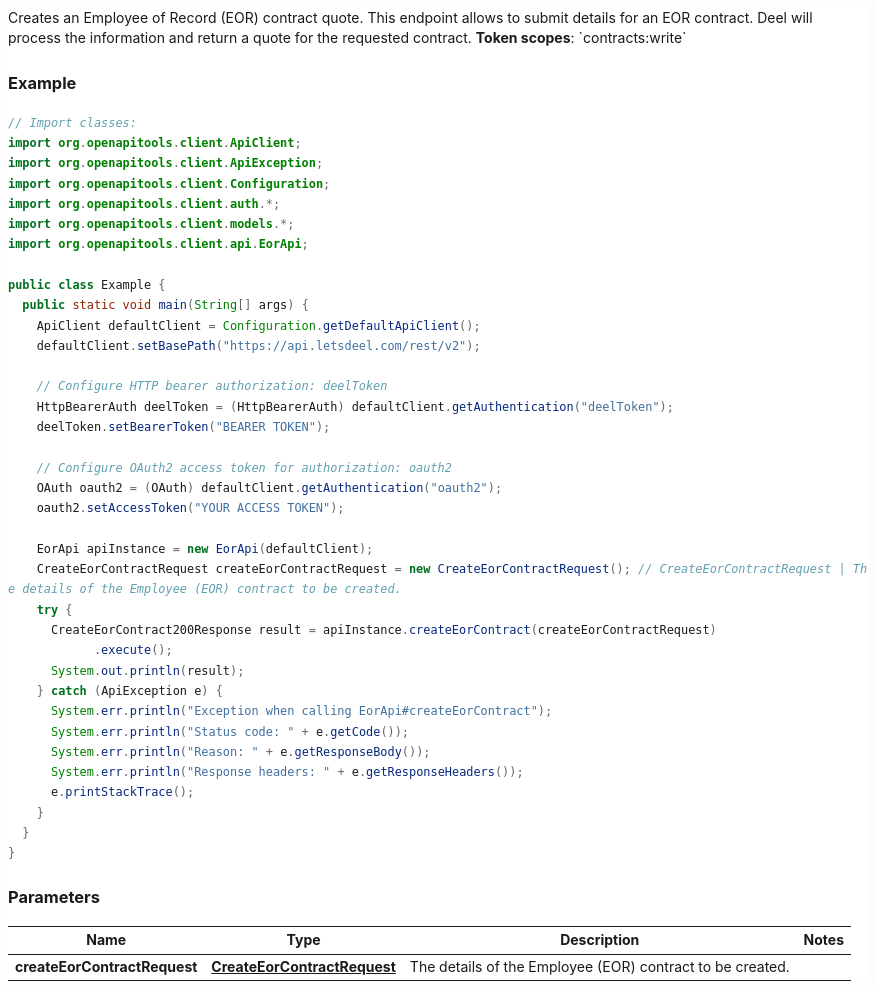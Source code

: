 Creates an Employee of Record (EOR) contract quote. This endpoint allows to submit details for an EOR contract. Deel will process the information and return a quote for the requested contract.  **Token scopes**: &#x60;contracts:write&#x60;

### Example
```java
// Import classes:
import org.openapitools.client.ApiClient;
import org.openapitools.client.ApiException;
import org.openapitools.client.Configuration;
import org.openapitools.client.auth.*;
import org.openapitools.client.models.*;
import org.openapitools.client.api.EorApi;

public class Example {
  public static void main(String[] args) {
    ApiClient defaultClient = Configuration.getDefaultApiClient();
    defaultClient.setBasePath("https://api.letsdeel.com/rest/v2");
    
    // Configure HTTP bearer authorization: deelToken
    HttpBearerAuth deelToken = (HttpBearerAuth) defaultClient.getAuthentication("deelToken");
    deelToken.setBearerToken("BEARER TOKEN");

    // Configure OAuth2 access token for authorization: oauth2
    OAuth oauth2 = (OAuth) defaultClient.getAuthentication("oauth2");
    oauth2.setAccessToken("YOUR ACCESS TOKEN");

    EorApi apiInstance = new EorApi(defaultClient);
    CreateEorContractRequest createEorContractRequest = new CreateEorContractRequest(); // CreateEorContractRequest | The details of the Employee (EOR) contract to be created.
    try {
      CreateEorContract200Response result = apiInstance.createEorContract(createEorContractRequest)
            .execute();
      System.out.println(result);
    } catch (ApiException e) {
      System.err.println("Exception when calling EorApi#createEorContract");
      System.err.println("Status code: " + e.getCode());
      System.err.println("Reason: " + e.getResponseBody());
      System.err.println("Response headers: " + e.getResponseHeaders());
      e.printStackTrace();
    }
  }
}
```

### Parameters

| Name | Type | Description  | Notes |
|------------- | ------------- | ------------- | -------------|
| **createEorContractRequest** | [**CreateEorContractRequest**](CreateEorContractRequest.md)| The details of the Employee (EOR) contract to be created. | |
